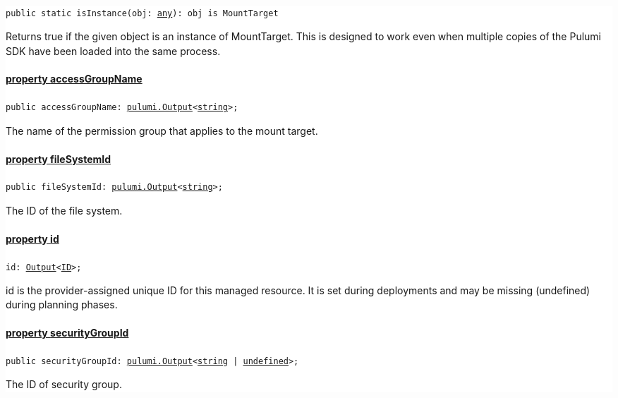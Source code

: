 
<pre class="highlight"><code><span class='kd'>public static </span>isInstance(obj: <span class='kd'><a href='https://www.typescriptlang.org/docs/handbook/basic-types.html#any'>any</a></span>): obj is MountTarget</code></pre>


Returns true if the given object is an instance of MountTarget.  This is designed to work even
when multiple copies of the Pulumi SDK have been loaded into the same process.

<h4 class="pdoc-member-header" id="MountTarget-accessGroupName">
<a class="pdoc-child-name" href="https://github.com/pulumi/pulumi-alicloud/blob/9ec8f284726861e94f025996ae4b75d2cbc8f5cd/sdk/nodejs/nas/mountTarget.ts#L74">property <b>accessGroupName</b></a>
</h4>

<pre class="highlight"><code><span class='kd'>public </span>accessGroupName: <a href='/docs/reference/pkg/nodejs/pulumi/pulumi/#Output'>pulumi.Output</a>&lt;<span class='kd'><a href='https://developer.mozilla.org/en-US/docs/Web/JavaScript/Reference/Global_Objects/String'>string</a></span>&gt;;</code></pre>

The name of the permission group that applies to the mount target.

<h4 class="pdoc-member-header" id="MountTarget-fileSystemId">
<a class="pdoc-child-name" href="https://github.com/pulumi/pulumi-alicloud/blob/9ec8f284726861e94f025996ae4b75d2cbc8f5cd/sdk/nodejs/nas/mountTarget.ts#L78">property <b>fileSystemId</b></a>
</h4>

<pre class="highlight"><code><span class='kd'>public </span>fileSystemId: <a href='/docs/reference/pkg/nodejs/pulumi/pulumi/#Output'>pulumi.Output</a>&lt;<span class='kd'><a href='https://developer.mozilla.org/en-US/docs/Web/JavaScript/Reference/Global_Objects/String'>string</a></span>&gt;;</code></pre>

The ID of the file system.

<h4 class="pdoc-member-header" id="MountTarget-id">
<a class="pdoc-child-name" href="https://github.com/pulumi/pulumi-alicloud/blob/9ec8f284726861e94f025996ae4b75d2cbc8f5cd/sdk/nodejs/nas/mountTarget.ts#L43">property <b>id</b></a>
</h4>

<pre class="highlight"><code><span class='kd'></span>id: <a href='/docs/reference/pkg/nodejs/pulumi/pulumi/#Output'>Output</a>&lt;<a href='/docs/reference/pkg/nodejs/pulumi/pulumi/#ID'>ID</a>&gt;;</code></pre>

id is the provider-assigned unique ID for this managed resource.  It is set during
deployments and may be missing (undefined) during planning phases.

<h4 class="pdoc-member-header" id="MountTarget-securityGroupId">
<a class="pdoc-child-name" href="https://github.com/pulumi/pulumi-alicloud/blob/9ec8f284726861e94f025996ae4b75d2cbc8f5cd/sdk/nodejs/nas/mountTarget.ts#L82">property <b>securityGroupId</b></a>
</h4>

<pre class="highlight"><code><span class='kd'>public </span>securityGroupId: <a href='/docs/reference/pkg/nodejs/pulumi/pulumi/#Output'>pulumi.Output</a>&lt;<span class='kd'><a href='https://developer.mozilla.org/en-US/docs/Web/JavaScript/Reference/Global_Objects/String'>string</a></span> | <span class='kd'><a href='https://developer.mozilla.org/en-US/docs/Web/JavaScript/Reference/Global_Objects/undefined'>undefined</a></span>&gt;;</code></pre>

The ID of security group.
